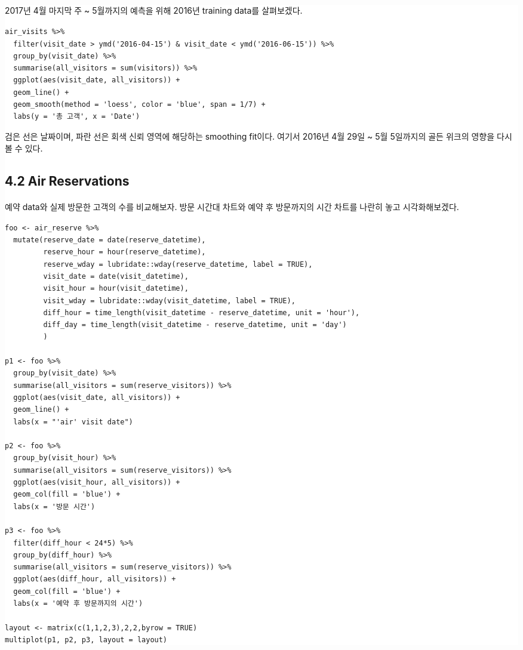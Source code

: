 2017년 4월 마지막 주 ~ 5월까지의 예측을 위해 2016년 training data를 살펴보겠다.

```{r}
air_visits %>% 
  filter(visit_date > ymd('2016-04-15') & visit_date < ymd('2016-06-15')) %>% 
  group_by(visit_date) %>% 
  summarise(all_visitors = sum(visitors)) %>% 
  ggplot(aes(visit_date, all_visitors)) +
  geom_line() + 
  geom_smooth(method = 'loess', color = 'blue', span = 1/7) +
  labs(y = '총 고객', x = 'Date')
```

검은 선은 날짜이며, 파란 선은 회색 신뢰 영역에 해당하는 smoothing fit이다.
여기서 2016년 4월 29일 ~ 5월 5일까지의 골든 위크의 영향을 다시 볼 수 있다.

## 4.2 Air Reservations

예약 data와 실제 방문한 고객의 수를 비교해보자. 방문 시간대 차트와 예약 후 방문까지의 시간 차트를 나란히 놓고 시각화해보겠다.
```{r}
foo <- air_reserve %>% 
  mutate(reserve_date = date(reserve_datetime),
         reserve_hour = hour(reserve_datetime),
         reserve_wday = lubridate::wday(reserve_datetime, label = TRUE),
         visit_date = date(visit_datetime),
         visit_hour = hour(visit_datetime),
         visit_wday = lubridate::wday(visit_datetime, label = TRUE),
         diff_hour = time_length(visit_datetime - reserve_datetime, unit = 'hour'),
         diff_day = time_length(visit_datetime - reserve_datetime, unit = 'day')
         )

p1 <- foo %>% 
  group_by(visit_date) %>% 
  summarise(all_visitors = sum(reserve_visitors)) %>% 
  ggplot(aes(visit_date, all_visitors)) +
  geom_line() + 
  labs(x = "'air' visit date")

p2 <- foo %>% 
  group_by(visit_hour) %>% 
  summarise(all_visitors = sum(reserve_visitors)) %>% 
  ggplot(aes(visit_hour, all_visitors)) +
  geom_col(fill = 'blue') +
  labs(x = '방문 시간')

p3 <- foo %>% 
  filter(diff_hour < 24*5) %>% 
  group_by(diff_hour) %>% 
  summarise(all_visitors = sum(reserve_visitors)) %>% 
  ggplot(aes(diff_hour, all_visitors)) + 
  geom_col(fill = 'blue') +
  labs(x = '예약 후 방문까지의 시간')

layout <- matrix(c(1,1,2,3),2,2,byrow = TRUE)
multiplot(p1, p2, p3, layout = layout)
```
